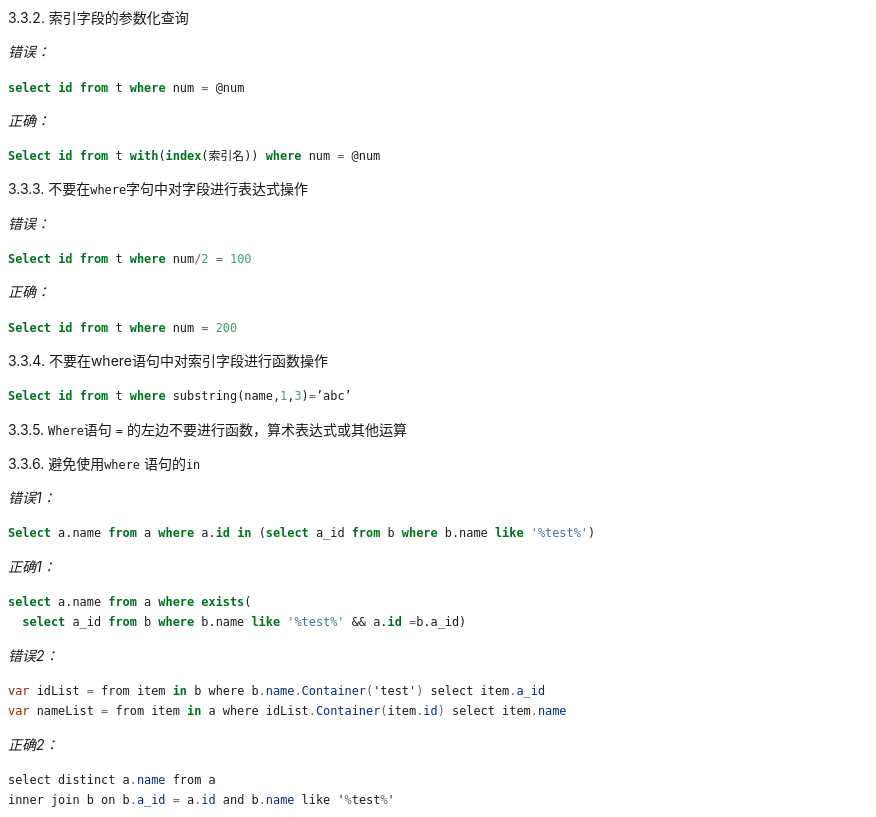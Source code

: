 3.3.2. 索引字段的参数化查询

*错误：*

```sql
select id from t where num = @num
```

*正确：*

```sql
Select id from t with(index(索引名)) where num = @num
```

3.3.3. 不要在`where`字句中对字段进行表达式操作

*错误：*

```sql
Select id from t where num/2 = 100
```

*正确：*

```sql
Select id from t where num = 200
```

3.3.4. 不要在where语句中对索引字段进行函数操作

```sql
Select id from t where substring(name,1,3)=’abc’
```

3.3.5. `Where`语句  `=`  的左边不要进行函数，算术表达式或其他运算

3.3.6. 避免使用`where` 语句的`in`

*错误1：*

```sql
Select a.name from a where a.id in (select a_id from b where b.name like '%test%')
```

*正确1：*

```sql
select a.name from a where exists(
  select a_id from b where b.name like '%test%' && a.id =b.a_id)
```

*错误2：*

```csharp
var idList = from item in b where b.name.Container('test') select item.a_id
var nameList = from item in a where idList.Container(item.id) select item.name
```

*正确2：*

```csharp
select distinct a.name from a
inner join b on b.a_id = a.id and b.name like '%test%'
```
